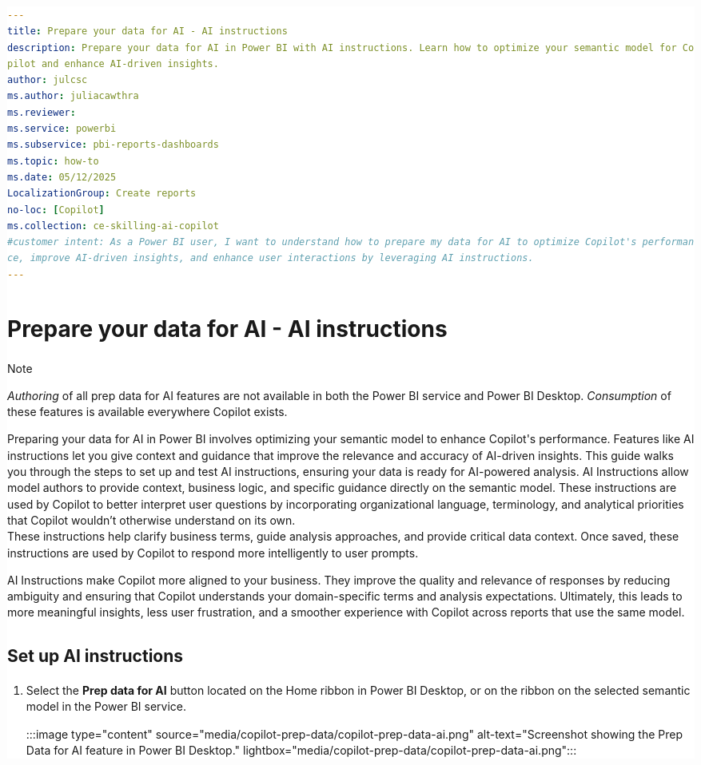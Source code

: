 ```yaml
---
title: Prepare your data for AI - AI instructions
description: Prepare your data for AI in Power BI with AI instructions. Learn how to optimize your semantic model for Copilot and enhance AI-driven insights.
author: julcsc
ms.author: juliacawthra
ms.reviewer: 
ms.service: powerbi
ms.subservice: pbi-reports-dashboards
ms.topic: how-to
ms.date: 05/12/2025
LocalizationGroup: Create reports
no-loc: [Copilot]
ms.collection: ce-skilling-ai-copilot
#customer intent: As a Power BI user, I want to understand how to prepare my data for AI to optimize Copilot's performance, improve AI-driven insights, and enhance user interactions by leveraging AI instructions.
---
```


# Prepare your data for AI - AI instructions

> [!NOTE]
> *Authoring* of all prep data for AI features are not available in both the Power BI service and Power BI Desktop. *Consumption* of these features is available everywhere Copilot exists.

Preparing your data for AI in Power BI involves optimizing your semantic model to enhance Copilot's performance. Features like AI instructions let you give context and guidance that improve the relevance and accuracy of AI-driven insights. This guide walks you through the steps to set up and test AI instructions, ensuring your data is ready for AI-powered analysis.
AI Instructions allow model authors to provide context, business logic, and specific guidance directly on the semantic model. These instructions are used by Copilot to better interpret user questions by incorporating organizational language, terminology, and analytical priorities that Copilot wouldn’t otherwise understand on its own.  
These instructions help clarify business terms, guide analysis approaches, and provide critical data context. Once saved, these instructions are used by Copilot to respond more intelligently to user prompts.  

AI Instructions make Copilot more aligned to your business. They improve the quality and relevance of responses by reducing ambiguity and ensuring that Copilot understands your domain-specific terms and analysis expectations. Ultimately, this leads to more meaningful insights, less user frustration, and a smoother experience with Copilot across reports that use the same model.  

## Set up AI instructions

1. Select the **Prep data for AI** button located on the Home ribbon in Power BI Desktop, or on the ribbon on the selected semantic model in the Power BI service.  

   :::image type="content" source="media/copilot-prep-data/copilot-prep-data-ai.png" alt-text="Screenshot showing the Prep Data for AI feature in Power BI Desktop." lightbox="media/copilot-prep-data/copilot-prep-data-ai.png":::
